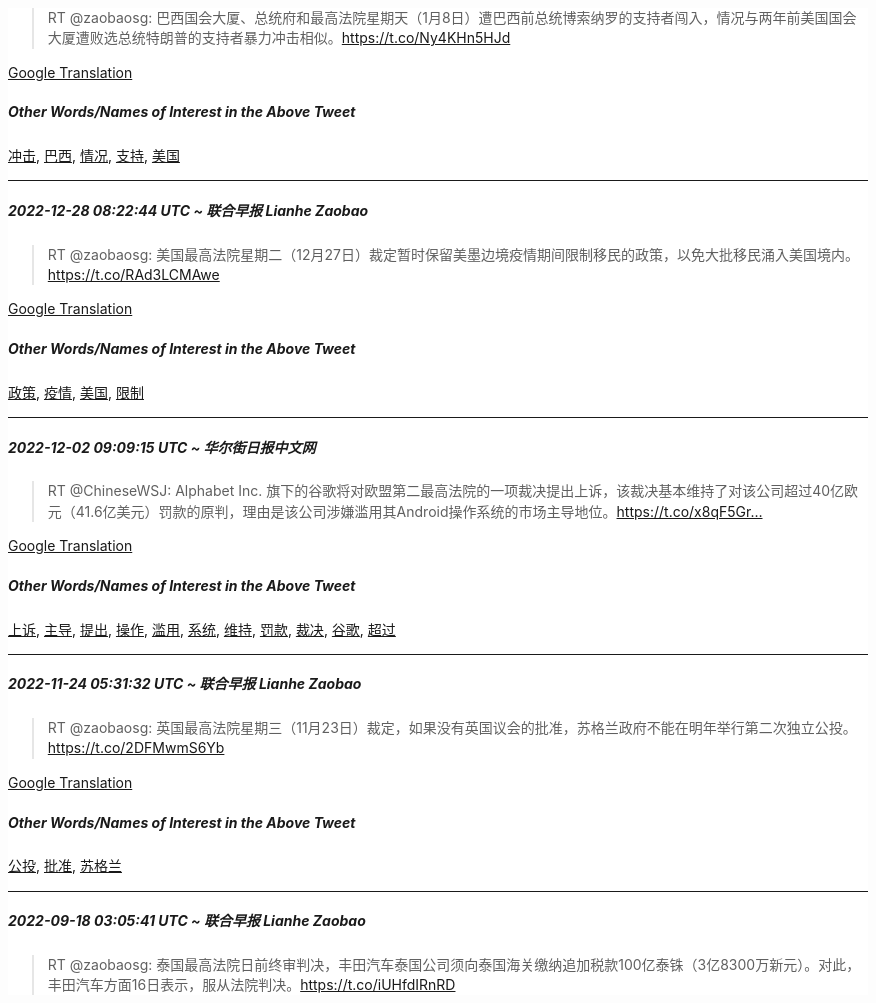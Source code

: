> RT @zaobaosg: 巴西国会大厦、总统府和最高法院星期天（1月8日）遭巴西前总统博索纳罗的支持者闯入，情况与两年前美国国会大厦遭败选总统特朗普的支持者暴力冲击相似。https://t.co/Ny4KHn5HJd

[Google Translation](https://translate.google.com/?hi=en&tab=TT&sl=zh-CN&tl=en&op=translate&text=RT+%40zaobaosg%3A+%E5%B7%B4%E8%A5%BF%E5%9B%BD%E4%BC%9A%E5%A4%A7%E5%8E%A6%E3%80%81%E6%80%BB%E7%BB%9F%E5%BA%9C%E5%92%8C%E6%9C%80%E9%AB%98%E6%B3%95%E9%99%A2%E6%98%9F%E6%9C%9F%E5%A4%A9%EF%BC%881%E6%9C%888%E6%97%A5%EF%BC%89%E9%81%AD%E5%B7%B4%E8%A5%BF%E5%89%8D%E6%80%BB%E7%BB%9F%E5%8D%9A%E7%B4%A2%E7%BA%B3%E7%BD%97%E7%9A%84%E6%94%AF%E6%8C%81%E8%80%85%E9%97%AF%E5%85%A5%EF%BC%8C%E6%83%85%E5%86%B5%E4%B8%8E%E4%B8%A4%E5%B9%B4%E5%89%8D%E7%BE%8E%E5%9B%BD%E5%9B%BD%E4%BC%9A%E5%A4%A7%E5%8E%A6%E9%81%AD%E8%B4%A5%E9%80%89%E6%80%BB%E7%BB%9F%E7%89%B9%E6%9C%97%E6%99%AE%E7%9A%84%E6%94%AF%E6%8C%81%E8%80%85%E6%9A%B4%E5%8A%9B%E5%86%B2%E5%87%BB%E7%9B%B8%E4%BC%BC%E3%80%82https%3A%2F%2Ft.co%2FNy4KHn5HJd)
##### Other Words/Names of Interest in the Above Tweet
[冲击](冲击.md), [巴西](巴西.md), [情况](情况.md), [支持](支持.md), [美国](美国.md)
___
##### 2022-12-28 08:22:44 UTC ~ 联合早报 Lianhe Zaobao
> RT @zaobaosg: 美国最高法院星期二（12月27日）裁定暂时保留美墨边境疫情期间限制移民的政策，以免大批移民涌入美国境内。https://t.co/RAd3LCMAwe

[Google Translation](https://translate.google.com/?hi=en&tab=TT&sl=zh-CN&tl=en&op=translate&text=RT+%40zaobaosg%3A+%E7%BE%8E%E5%9B%BD%E6%9C%80%E9%AB%98%E6%B3%95%E9%99%A2%E6%98%9F%E6%9C%9F%E4%BA%8C%EF%BC%8812%E6%9C%8827%E6%97%A5%EF%BC%89%E8%A3%81%E5%AE%9A%E6%9A%82%E6%97%B6%E4%BF%9D%E7%95%99%E7%BE%8E%E5%A2%A8%E8%BE%B9%E5%A2%83%E7%96%AB%E6%83%85%E6%9C%9F%E9%97%B4%E9%99%90%E5%88%B6%E7%A7%BB%E6%B0%91%E7%9A%84%E6%94%BF%E7%AD%96%EF%BC%8C%E4%BB%A5%E5%85%8D%E5%A4%A7%E6%89%B9%E7%A7%BB%E6%B0%91%E6%B6%8C%E5%85%A5%E7%BE%8E%E5%9B%BD%E5%A2%83%E5%86%85%E3%80%82https%3A%2F%2Ft.co%2FRAd3LCMAwe)
##### Other Words/Names of Interest in the Above Tweet
[政策](政策.md), [疫情](疫情.md), [美国](美国.md), [限制](限制.md)
___
##### 2022-12-02 09:09:15 UTC ~ 华尔街日报中文网
> RT @ChineseWSJ: Alphabet Inc. 旗下的谷歌将对欧盟第二最高法院的一项裁决提出上诉，该裁决基本维持了对该公司超过40亿欧元（41.6亿美元）罚款的原判，理由是该公司涉嫌滥用其Android操作系统的市场主导地位。https://t.co/x8qF5Gr…

[Google Translation](https://translate.google.com/?hi=en&tab=TT&sl=zh-CN&tl=en&op=translate&text=RT+%40ChineseWSJ%3A+Alphabet+Inc.+%E6%97%97%E4%B8%8B%E7%9A%84%E8%B0%B7%E6%AD%8C%E5%B0%86%E5%AF%B9%E6%AC%A7%E7%9B%9F%E7%AC%AC%E4%BA%8C%E6%9C%80%E9%AB%98%E6%B3%95%E9%99%A2%E7%9A%84%E4%B8%80%E9%A1%B9%E8%A3%81%E5%86%B3%E6%8F%90%E5%87%BA%E4%B8%8A%E8%AF%89%EF%BC%8C%E8%AF%A5%E8%A3%81%E5%86%B3%E5%9F%BA%E6%9C%AC%E7%BB%B4%E6%8C%81%E4%BA%86%E5%AF%B9%E8%AF%A5%E5%85%AC%E5%8F%B8%E8%B6%85%E8%BF%8740%E4%BA%BF%E6%AC%A7%E5%85%83%EF%BC%8841.6%E4%BA%BF%E7%BE%8E%E5%85%83%EF%BC%89%E7%BD%9A%E6%AC%BE%E7%9A%84%E5%8E%9F%E5%88%A4%EF%BC%8C%E7%90%86%E7%94%B1%E6%98%AF%E8%AF%A5%E5%85%AC%E5%8F%B8%E6%B6%89%E5%AB%8C%E6%BB%A5%E7%94%A8%E5%85%B6Android%E6%93%8D%E4%BD%9C%E7%B3%BB%E7%BB%9F%E7%9A%84%E5%B8%82%E5%9C%BA%E4%B8%BB%E5%AF%BC%E5%9C%B0%E4%BD%8D%E3%80%82https%3A%2F%2Ft.co%2Fx8qF5Gr%E2%80%A6)
##### Other Words/Names of Interest in the Above Tweet
[上诉](上诉.md), [主导](主导.md), [提出](提出.md), [操作](操作.md), [滥用](滥用.md), [系统](系统.md), [维持](维持.md), [罚款](罚款.md), [裁决](裁决.md), [谷歌](谷歌.md), [超过](超过.md)
___
##### 2022-11-24 05:31:32 UTC ~ 联合早报 Lianhe Zaobao
> RT @zaobaosg: 英国最高法院星期三（11月23日）裁定，如果没有英国议会的批准，苏格兰政府不能在明年举行第二次独立公投。https://t.co/2DFMwmS6Yb

[Google Translation](https://translate.google.com/?hi=en&tab=TT&sl=zh-CN&tl=en&op=translate&text=RT+%40zaobaosg%3A+%E8%8B%B1%E5%9B%BD%E6%9C%80%E9%AB%98%E6%B3%95%E9%99%A2%E6%98%9F%E6%9C%9F%E4%B8%89%EF%BC%8811%E6%9C%8823%E6%97%A5%EF%BC%89%E8%A3%81%E5%AE%9A%EF%BC%8C%E5%A6%82%E6%9E%9C%E6%B2%A1%E6%9C%89%E8%8B%B1%E5%9B%BD%E8%AE%AE%E4%BC%9A%E7%9A%84%E6%89%B9%E5%87%86%EF%BC%8C%E8%8B%8F%E6%A0%BC%E5%85%B0%E6%94%BF%E5%BA%9C%E4%B8%8D%E8%83%BD%E5%9C%A8%E6%98%8E%E5%B9%B4%E4%B8%BE%E8%A1%8C%E7%AC%AC%E4%BA%8C%E6%AC%A1%E7%8B%AC%E7%AB%8B%E5%85%AC%E6%8A%95%E3%80%82https%3A%2F%2Ft.co%2F2DFMwmS6Yb)
##### Other Words/Names of Interest in the Above Tweet
[公投](公投.md), [批准](批准.md), [苏格兰](苏格兰.md)
___
##### 2022-09-18 03:05:41 UTC ~ 联合早报 Lianhe Zaobao
> RT @zaobaosg: 泰国最高法院日前终审判决，丰田汽车泰国公司须向泰国海关缴纳追加税款100亿泰铢（3亿8300万新元）。对此，丰田汽车方面16日表示，服从法院判决。https://t.co/iUHfdIRnRD
